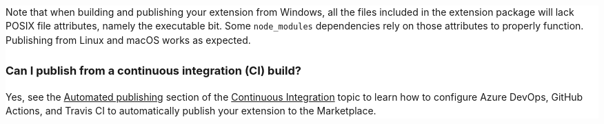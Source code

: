 Note that when building and publishing your extension from Windows, all the files included in the extension package will lack POSIX file attributes, namely the executable bit. Some `node_modules` dependencies rely on those attributes to properly function. Publishing from Linux and macOS works as expected.

### Can I publish from a continuous integration (CI) build?

Yes, see the [Automated publishing](/api/working-with-extensions/continuous-integration#automated-publishing) section of the [Continuous Integration](/api/working-with-extensions/continuous-integration) topic to learn how to configure Azure DevOps, GitHub Actions, and Travis CI to automatically publish your extension to the Marketplace.
